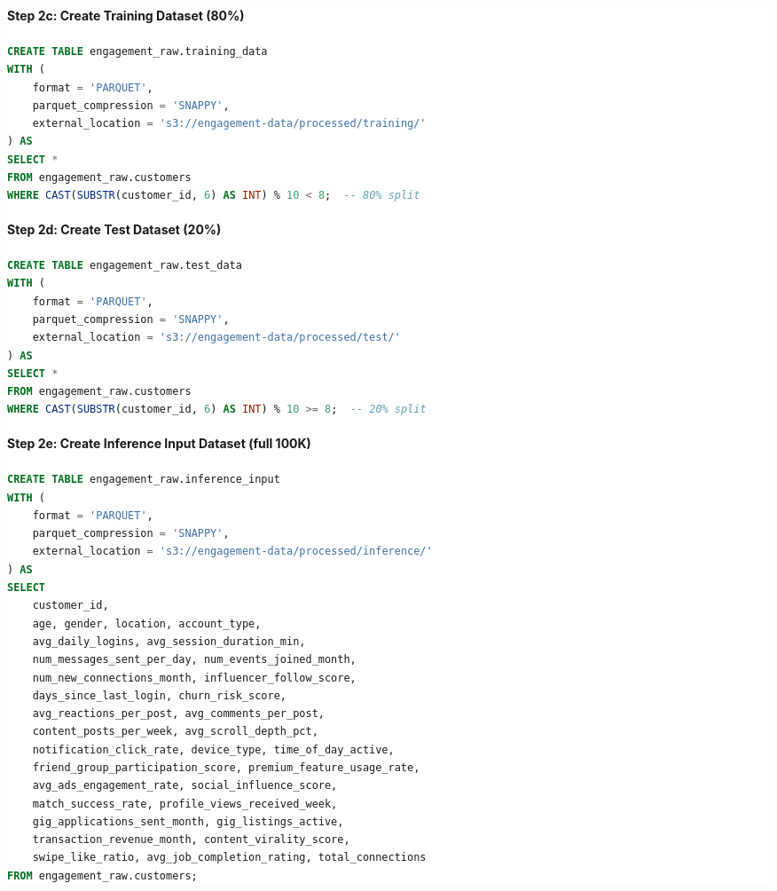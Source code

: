 #### Step 2c: Create Training Dataset (80%)
```sql
CREATE TABLE engagement_raw.training_data
WITH (
    format = 'PARQUET',
    parquet_compression = 'SNAPPY',
    external_location = 's3://engagement-data/processed/training/'
) AS
SELECT * 
FROM engagement_raw.customers
WHERE CAST(SUBSTR(customer_id, 6) AS INT) % 10 < 8;  -- 80% split
```

#### Step 2d: Create Test Dataset (20%)
```sql
CREATE TABLE engagement_raw.test_data
WITH (
    format = 'PARQUET',
    parquet_compression = 'SNAPPY',
    external_location = 's3://engagement-data/processed/test/'
) AS
SELECT * 
FROM engagement_raw.customers
WHERE CAST(SUBSTR(customer_id, 6) AS INT) % 10 >= 8;  -- 20% split
```

#### Step 2e: Create Inference Input Dataset (full 100K)
```sql
CREATE TABLE engagement_raw.inference_input
WITH (
    format = 'PARQUET',
    parquet_compression = 'SNAPPY',
    external_location = 's3://engagement-data/processed/inference/'
) AS
SELECT 
    customer_id,
    age, gender, location, account_type,
    avg_daily_logins, avg_session_duration_min,
    num_messages_sent_per_day, num_events_joined_month,
    num_new_connections_month, influencer_follow_score,
    days_since_last_login, churn_risk_score,
    avg_reactions_per_post, avg_comments_per_post,
    content_posts_per_week, avg_scroll_depth_pct,
    notification_click_rate, device_type, time_of_day_active,
    friend_group_participation_score, premium_feature_usage_rate,
    avg_ads_engagement_rate, social_influence_score,
    match_success_rate, profile_views_received_week,
    gig_applications_sent_month, gig_listings_active,
    transaction_revenue_month, content_virality_score,
    swipe_like_ratio, avg_job_completion_rating, total_connections
FROM engagement_raw.customers;
```
